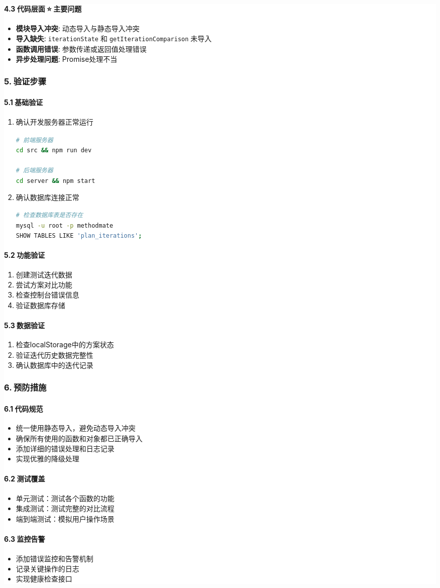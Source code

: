 #### 4.3 代码层面 ⭐ **主要问题**
- **模块导入冲突**: 动态导入与静态导入冲突
- **导入缺失**: `iterationState` 和 `getIterationComparison` 未导入
- **函数调用错误**: 参数传递或返回值处理错误
- **异步处理问题**: Promise处理不当

### 5. 验证步骤

#### 5.1 基础验证
1. 确认开发服务器正常运行
   ```bash
   # 前端服务器
   cd src && npm run dev
   
   # 后端服务器
   cd server && npm start
   ```

2. 确认数据库连接正常
   ```bash
   # 检查数据库表是否存在
   mysql -u root -p methodmate
   SHOW TABLES LIKE 'plan_iterations';
   ```

#### 5.2 功能验证
1. 创建测试迭代数据
2. 尝试方案对比功能
3. 检查控制台错误信息
4. 验证数据库存储

#### 5.3 数据验证
1. 检查localStorage中的方案状态
2. 验证迭代历史数据完整性
3. 确认数据库中的迭代记录

### 6. 预防措施

#### 6.1 代码规范
- 统一使用静态导入，避免动态导入冲突
- 确保所有使用的函数和对象都已正确导入
- 添加详细的错误处理和日志记录
- 实现优雅的降级处理

#### 6.2 测试覆盖
- 单元测试：测试各个函数的功能
- 集成测试：测试完整的对比流程
- 端到端测试：模拟用户操作场景

#### 6.3 监控告警
- 添加错误监控和告警机制
- 记录关键操作的日志
- 实现健康检查接口
